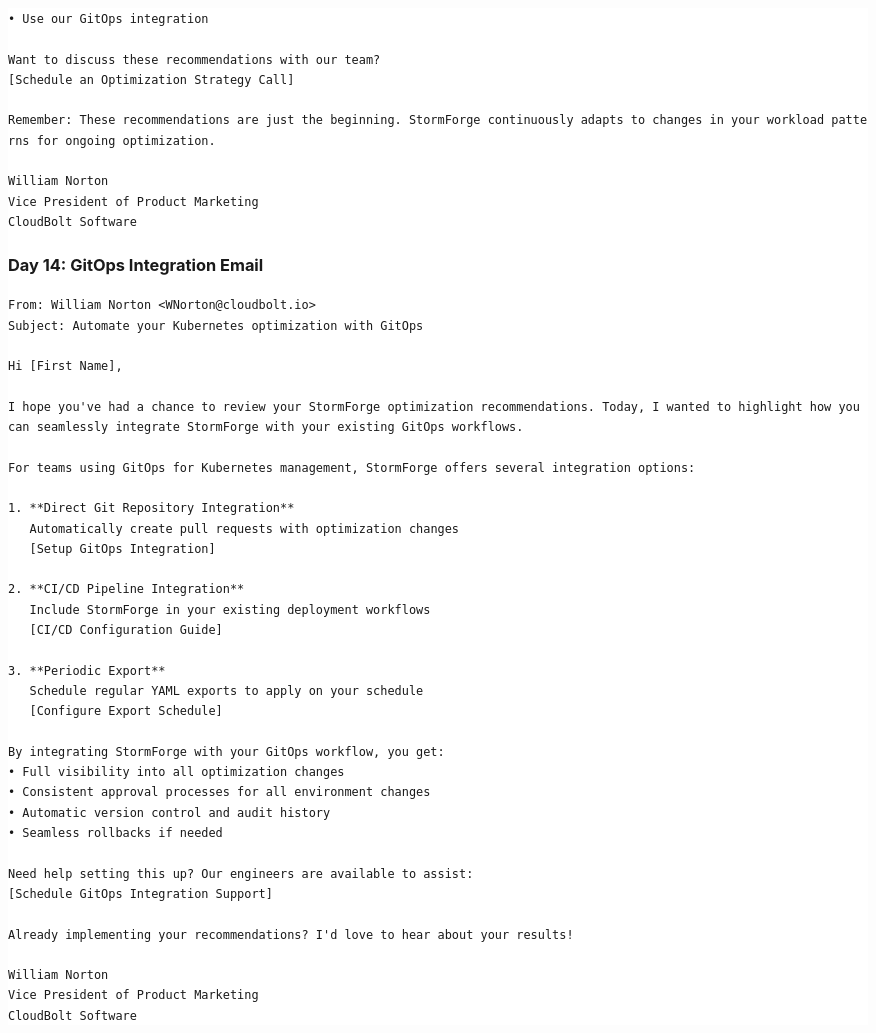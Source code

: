 ```
• Use our GitOps integration

Want to discuss these recommendations with our team?
[Schedule an Optimization Strategy Call]

Remember: These recommendations are just the beginning. StormForge continuously adapts to changes in your workload patterns for ongoing optimization.

William Norton
Vice President of Product Marketing
CloudBolt Software
```

### Day 14: GitOps Integration Email

```
From: William Norton <WNorton@cloudbolt.io>
Subject: Automate your Kubernetes optimization with GitOps

Hi [First Name],

I hope you've had a chance to review your StormForge optimization recommendations. Today, I wanted to highlight how you can seamlessly integrate StormForge with your existing GitOps workflows.

For teams using GitOps for Kubernetes management, StormForge offers several integration options:

1. **Direct Git Repository Integration**
   Automatically create pull requests with optimization changes
   [Setup GitOps Integration]

2. **CI/CD Pipeline Integration**
   Include StormForge in your existing deployment workflows
   [CI/CD Configuration Guide]

3. **Periodic Export**
   Schedule regular YAML exports to apply on your schedule
   [Configure Export Schedule]

By integrating StormForge with your GitOps workflow, you get:
• Full visibility into all optimization changes
• Consistent approval processes for all environment changes
• Automatic version control and audit history
• Seamless rollbacks if needed

Need help setting this up? Our engineers are available to assist:
[Schedule GitOps Integration Support]

Already implementing your recommendations? I'd love to hear about your results!

William Norton
Vice President of Product Marketing
CloudBolt Software
```
